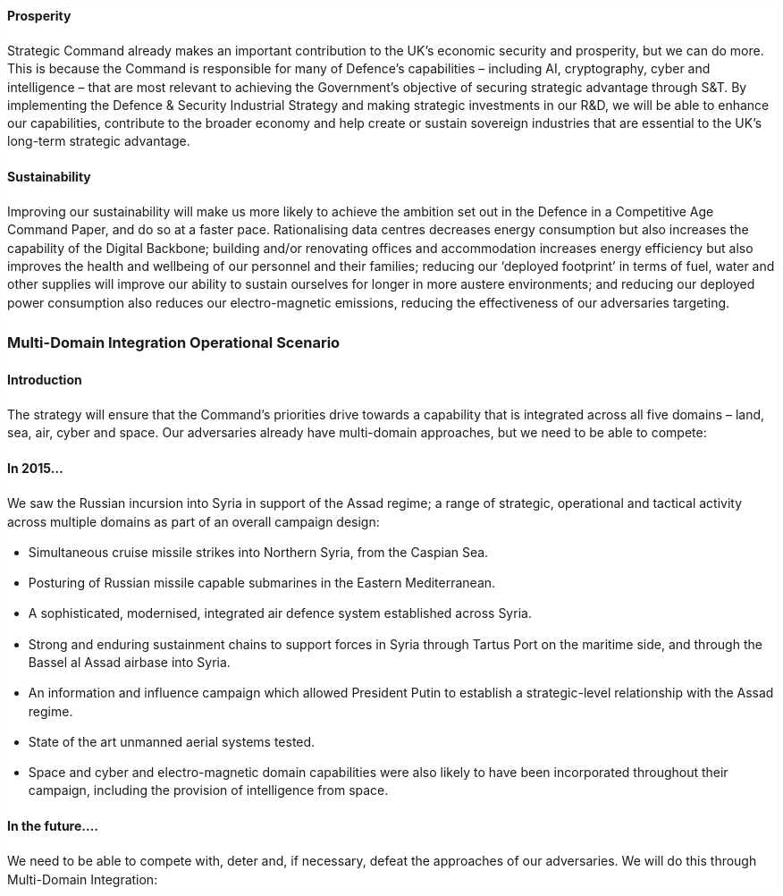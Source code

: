 #### Prosperity

Strategic Command already makes an important contribution to the UK’s economic security and prosperity, but we can do more. This is because the Command is responsible for many of Defence’s capabilities – including AI, cryptography, cyber and intelligence – that are most relevant to achieving the Government’s objective of securing strategic advantage through S&T. By implementing the Defence & Security Industrial Strategy and making strategic investments in our R&D, we will be able to enhance our capabilities, contribute to the broader economy and help create or sustain sovereign industries that are essential to the UK’s long-term strategic advantage.

#### Sustainability

Improving our sustainability will make us more likely to achieve the ambition set out in the Defence in a Competitive Age Command Paper, and do so at a faster pace. Rationalising data centres decreases energy consumption but also increases the capability of the Digital Backbone; building and/or renovating offices and accommodation increases energy efficiency but also improves the health and wellbeing of our personnel and their families; reducing our ‘deployed footprint’ in terms of fuel, water and other supplies will improve our ability to sustain ourselves for longer in more austere environments; and reducing our deployed power consumption also reduces our electro-magnetic emissions, reducing the effectiveness of our adversaries targeting.


### Multi-Domain Integration Operational Scenario

#### Introduction

The strategy will ensure that the Command’s priorities drive towards a capability that is integrated across all five domains – land, sea, air, cyber and space. Our adversaries already have multi-domain approaches, but we need to be able to compete:

#### In 2015…

We saw the Russian incursion into Syria in support of the Assad regime; a range of strategic, operational and tactical activity across multiple domains as part of an overall campaign design:

- Simultaneous cruise missile strikes into Northern Syria, from the Caspian Sea.

- Posturing of Russian missile capable submarines in the Eastern Mediterranean.

- A sophisticated, modernised, integrated air defence system established across Syria.

- Strong and enduring sustainment chains to support forces in Syria through Tartus Port on the maritime side, and through the Bassel al Assad airbase into Syria.

- An information and influence campaign which allowed President Putin to establish a strategic-level relationship with the Assad regime.

- State of the art unmanned aerial systems tested.

- Space and cyber and electro-magnetic domain capabilities were also likely to have been incorporated throughout their campaign, including the provision of intelligence from space.

#### In the future….

We need to be able to compete with, deter and, if necessary, defeat the approaches of our adversaries. We will do this through Multi-Domain Integration:
